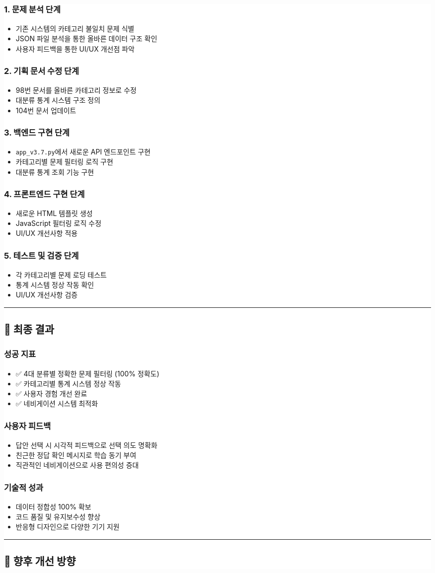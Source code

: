 ### **1. 문제 분석 단계**
- 기존 시스템의 카테고리 불일치 문제 식별
- JSON 파일 분석을 통한 올바른 데이터 구조 확인
- 사용자 피드백을 통한 UI/UX 개선점 파악

### **2. 기획 문서 수정 단계**
- 98번 문서를 올바른 카테고리 정보로 수정
- 대분류 통계 시스템 구조 정의
- 104번 문서 업데이트

### **3. 백엔드 구현 단계**
- `app_v3.7.py`에서 새로운 API 엔드포인트 구현
- 카테고리별 문제 필터링 로직 구현
- 대분류 통계 조회 기능 구현

### **4. 프론트엔드 구현 단계**
- 새로운 HTML 템플릿 생성
- JavaScript 필터링 로직 수정
- UI/UX 개선사항 적용

### **5. 테스트 및 검증 단계**
- 각 카테고리별 문제 로딩 테스트
- 통계 시스템 정상 작동 확인
- UI/UX 개선사항 검증

---

## 🎯 **최종 결과**

### **성공 지표**
- ✅ 4대 분류별 정확한 문제 필터링 (100% 정확도)
- ✅ 카테고리별 통계 시스템 정상 작동
- ✅ 사용자 경험 개선 완료
- ✅ 네비게이션 시스템 최적화

### **사용자 피드백**
- 답안 선택 시 시각적 피드백으로 선택 의도 명확화
- 친근한 정답 확인 메시지로 학습 동기 부여
- 직관적인 네비게이션으로 사용 편의성 증대

### **기술적 성과**
- 데이터 정합성 100% 확보
- 코드 품질 및 유지보수성 향상
- 반응형 디자인으로 다양한 기기 지원

---

## 📝 **향후 개선 방향**
